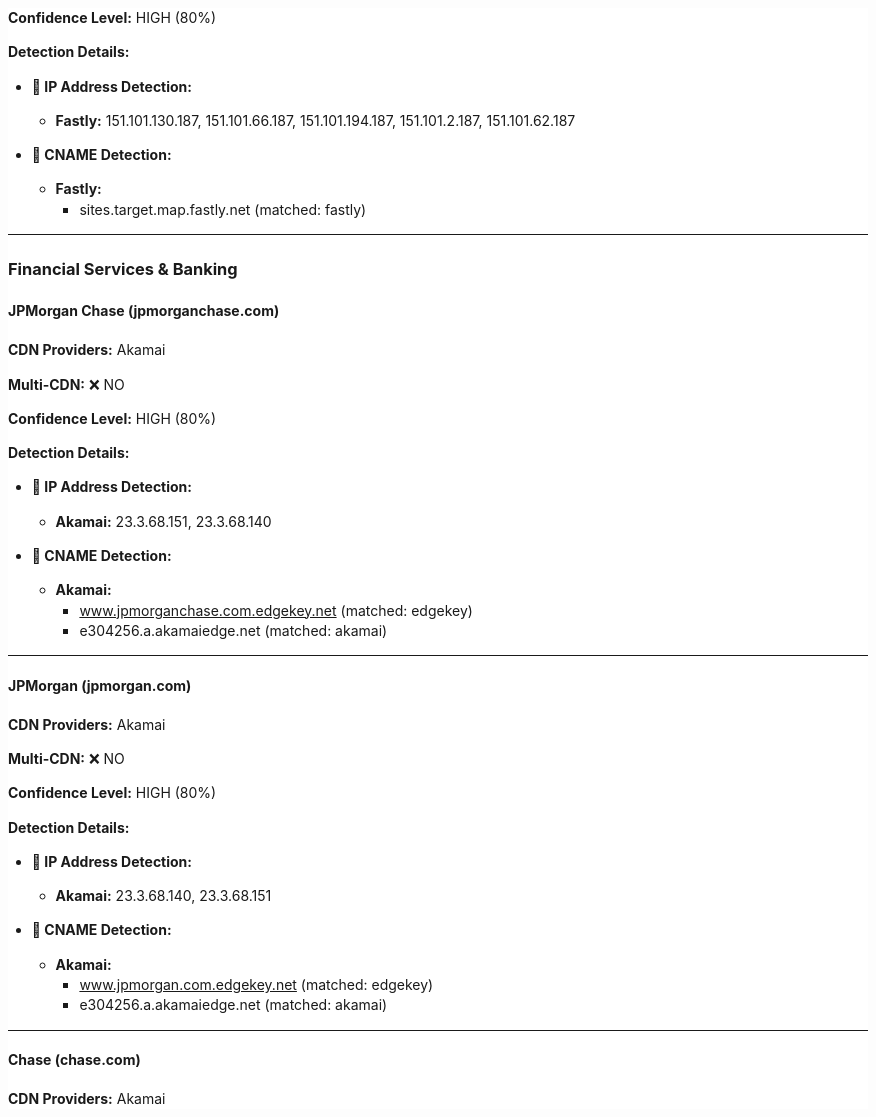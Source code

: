 **Confidence Level:** HIGH (80%)

**Detection Details:**

- **📡 IP Address Detection:**
  - **Fastly:** 151.101.130.187, 151.101.66.187, 151.101.194.187, 151.101.2.187, 151.101.62.187

- **🔗 CNAME Detection:**
  - **Fastly:**
    - sites.target.map.fastly.net (matched: fastly)

---

### Financial Services & Banking

#### JPMorgan Chase (jpmorganchase.com)

**CDN Providers:** Akamai

**Multi-CDN:** ❌ NO

**Confidence Level:** HIGH (80%)

**Detection Details:**

- **📡 IP Address Detection:**
  - **Akamai:** 23.3.68.151, 23.3.68.140

- **🔗 CNAME Detection:**
  - **Akamai:**
    - www.jpmorganchase.com.edgekey.net (matched: edgekey)
    - e304256.a.akamaiedge.net (matched: akamai)

---

#### JPMorgan (jpmorgan.com)

**CDN Providers:** Akamai

**Multi-CDN:** ❌ NO

**Confidence Level:** HIGH (80%)

**Detection Details:**

- **📡 IP Address Detection:**
  - **Akamai:** 23.3.68.140, 23.3.68.151

- **🔗 CNAME Detection:**
  - **Akamai:**
    - www.jpmorgan.com.edgekey.net (matched: edgekey)
    - e304256.a.akamaiedge.net (matched: akamai)

---

#### Chase (chase.com)

**CDN Providers:** Akamai
